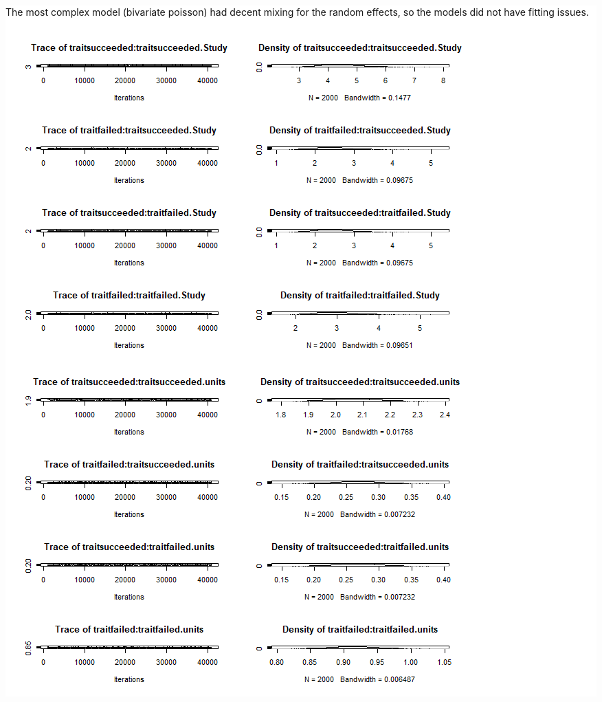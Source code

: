 The most complex model (bivariate poisson) had decent mixing for the
random effects, so the models did not have fitting issues.

![](ER_analysis_undercounts_rem_files/figure-gfm/unnamed-chunk-18-1.png)![](ER_analysis_undercounts_rem_files/figure-gfm/unnamed-chunk-18-2.png)
